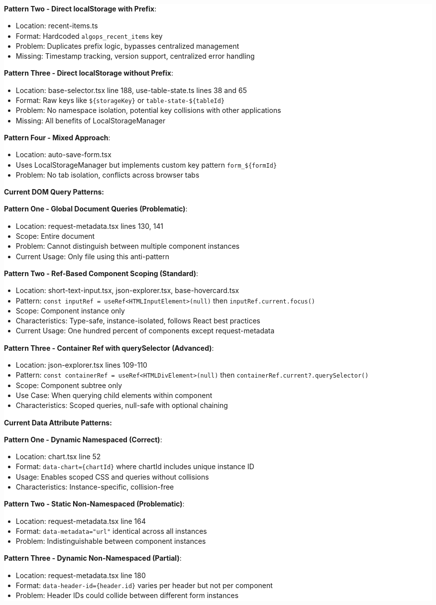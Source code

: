 **Pattern Two - Direct localStorage with Prefix**:
- Location: recent-items.ts
- Format: Hardcoded `algops_recent_items` key
- Problem: Duplicates prefix logic, bypasses centralized management
- Missing: Timestamp tracking, version support, centralized error handling

**Pattern Three - Direct localStorage without Prefix**:
- Location: base-selector.tsx line 188, use-table-state.ts lines 38 and 65
- Format: Raw keys like `${storageKey}` or `table-state-${tableId}`
- Problem: No namespace isolation, potential key collisions with other applications
- Missing: All benefits of LocalStorageManager

**Pattern Four - Mixed Approach**:
- Location: auto-save-form.tsx
- Uses LocalStorageManager but implements custom key pattern `form_${formId}`
- Problem: No tab isolation, conflicts across browser tabs

**Current DOM Query Patterns:**

**Pattern One - Global Document Queries (Problematic)**:
- Location: request-metadata.tsx lines 130, 141
- Scope: Entire document
- Problem: Cannot distinguish between multiple component instances
- Current Usage: Only file using this anti-pattern

**Pattern Two - Ref-Based Component Scoping (Standard)**:
- Location: short-text-input.tsx, json-explorer.tsx, base-hovercard.tsx
- Pattern: `const inputRef = useRef<HTMLInputElement>(null)` then `inputRef.current.focus()`
- Scope: Component instance only
- Characteristics: Type-safe, instance-isolated, follows React best practices
- Current Usage: One hundred percent of components except request-metadata

**Pattern Three - Container Ref with querySelector (Advanced)**:
- Location: json-explorer.tsx lines 109-110
- Pattern: `const containerRef = useRef<HTMLDivElement>(null)` then `containerRef.current?.querySelector()`
- Scope: Component subtree only
- Use Case: When querying child elements within component
- Characteristics: Scoped queries, null-safe with optional chaining

**Current Data Attribute Patterns:**

**Pattern One - Dynamic Namespaced (Correct)**:
- Location: chart.tsx line 52
- Format: `data-chart={chartId}` where chartId includes unique instance ID
- Usage: Enables scoped CSS and queries without collisions
- Characteristics: Instance-specific, collision-free

**Pattern Two - Static Non-Namespaced (Problematic)**:
- Location: request-metadata.tsx line 164
- Format: `data-metadata="url"` identical across all instances
- Problem: Indistinguishable between component instances

**Pattern Three - Dynamic Non-Namespaced (Partial)**:
- Location: request-metadata.tsx line 180
- Format: `data-header-id={header.id}` varies per header but not per component
- Problem: Header IDs could collide between different form instances
